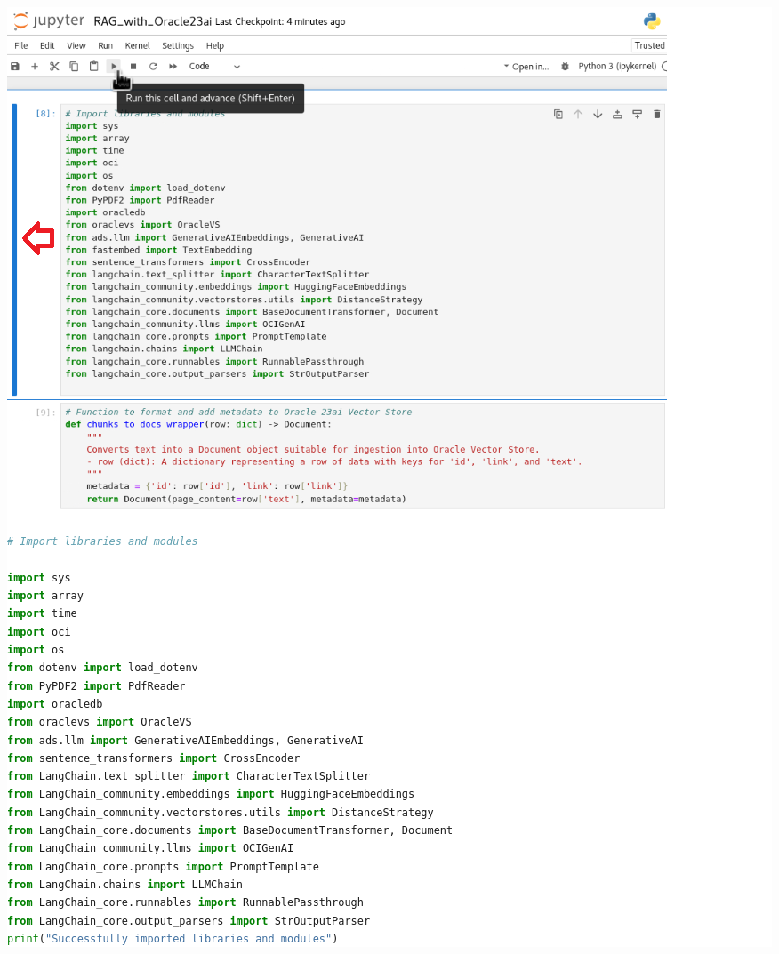  ![Run code in Jupyter](images/selectcodecellrun.png) 

```python
# Import libraries and modules

import sys
import array
import time
import oci
import os
from dotenv import load_dotenv
from PyPDF2 import PdfReader
import oracledb
from oraclevs import OracleVS
from ads.llm import GenerativeAIEmbeddings, GenerativeAI
from sentence_transformers import CrossEncoder
from LangChain.text_splitter import CharacterTextSplitter
from LangChain_community.embeddings import HuggingFaceEmbeddings
from LangChain_community.vectorstores.utils import DistanceStrategy
from LangChain_core.documents import BaseDocumentTransformer, Document
from LangChain_community.llms import OCIGenAI
from LangChain_core.prompts import PromptTemplate
from LangChain.chains import LLMChain
from LangChain_core.runnables import RunnablePassthrough
from LangChain_core.output_parsers import StrOutputParser
print("Successfully imported libraries and modules")
```
